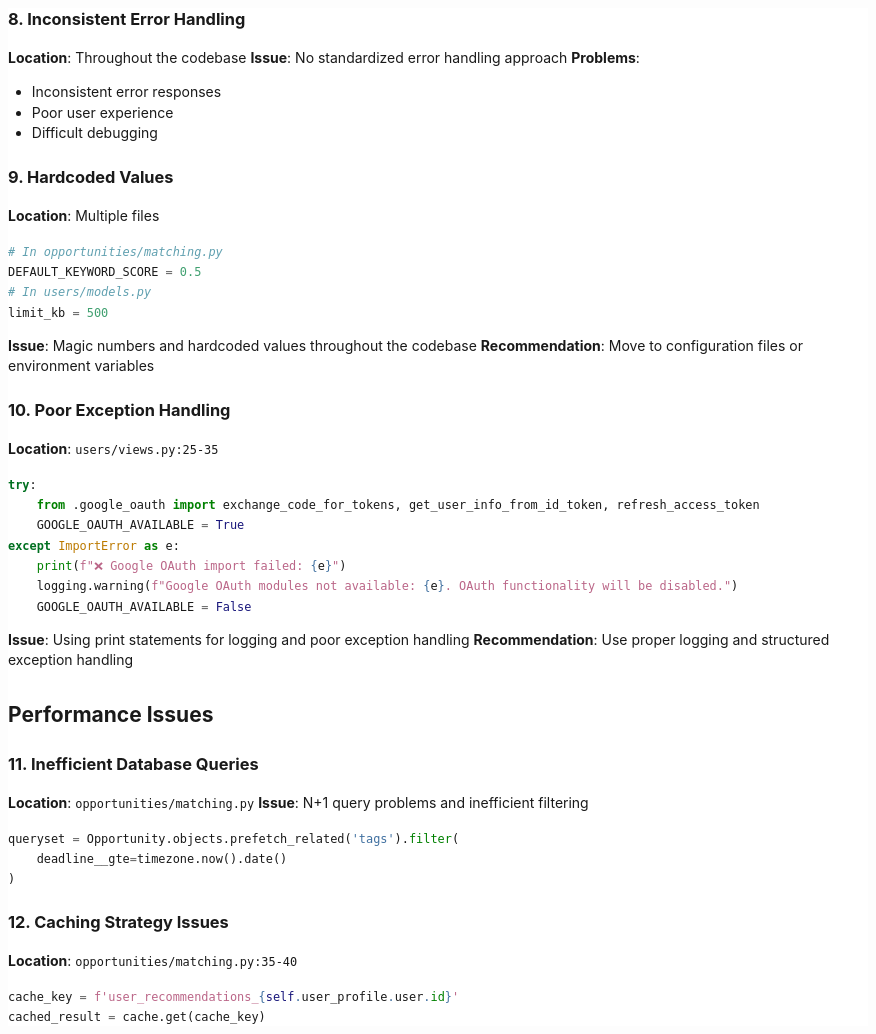 ### 8. **Inconsistent Error Handling**
**Location**: Throughout the codebase
**Issue**: No standardized error handling approach
**Problems**:
- Inconsistent error responses
- Poor user experience
- Difficult debugging

### 9. **Hardcoded Values**
**Location**: Multiple files
```python
# In opportunities/matching.py
DEFAULT_KEYWORD_SCORE = 0.5
# In users/models.py
limit_kb = 500
```

**Issue**: Magic numbers and hardcoded values throughout the codebase
**Recommendation**: Move to configuration files or environment variables

### 10. **Poor Exception Handling**
**Location**: `users/views.py:25-35`
```python
try:
    from .google_oauth import exchange_code_for_tokens, get_user_info_from_id_token, refresh_access_token
    GOOGLE_OAUTH_AVAILABLE = True
except ImportError as e:
    print(f"❌ Google OAuth import failed: {e}")
    logging.warning(f"Google OAuth modules not available: {e}. OAuth functionality will be disabled.")
    GOOGLE_OAUTH_AVAILABLE = False
```

**Issue**: Using print statements for logging and poor exception handling
**Recommendation**: Use proper logging and structured exception handling

## Performance Issues

### 11. **Inefficient Database Queries**
**Location**: `opportunities/matching.py`
**Issue**: N+1 query problems and inefficient filtering
```python
queryset = Opportunity.objects.prefetch_related('tags').filter(
    deadline__gte=timezone.now().date()
)
```

### 12. **Caching Strategy Issues**
**Location**: `opportunities/matching.py:35-40`
```python
cache_key = f'user_recommendations_{self.user_profile.user.id}'
cached_result = cache.get(cache_key)
```
